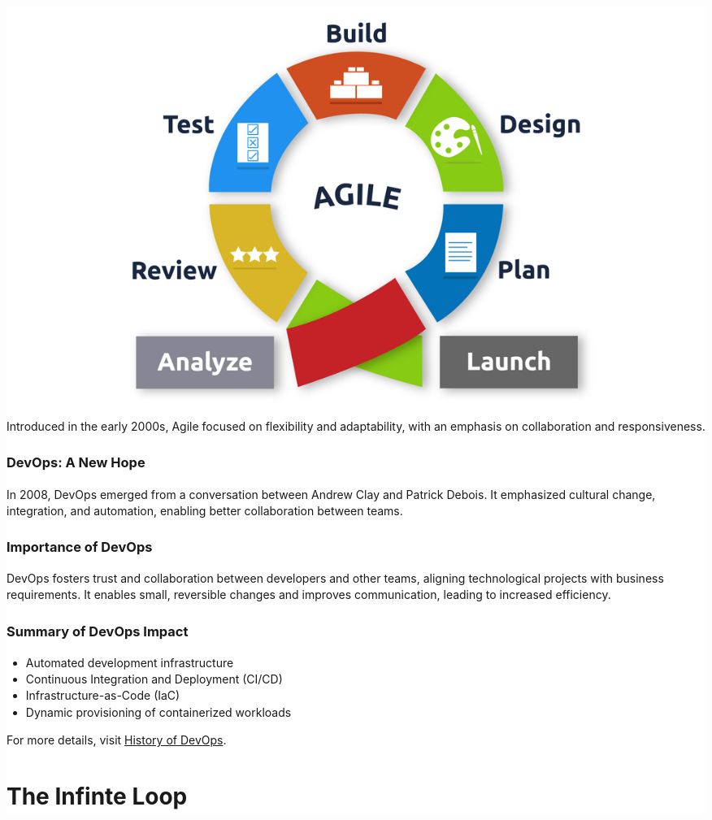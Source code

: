 <p align="center"><img src="1b.png"></p>
Introduced in the early 2000s, Agile focused on flexibility and adaptability, with an emphasis on collaboration and responsiveness.

### DevOps: A New Hope
In 2008, DevOps emerged from a conversation between Andrew Clay and Patrick Debois. It emphasized cultural change, integration, and automation, enabling better collaboration between teams.

### Importance of DevOps
DevOps fosters trust and collaboration between developers and other teams, aligning technological projects with business requirements. It enables small, reversible changes and improves communication, leading to increased efficiency.

### Summary of DevOps Impact
- Automated development infrastructure
- Continuous Integration and Deployment (CI/CD)
- Infrastructure-as-Code (IaC)
- Dynamic provisioning of containerized workloads

For more details, visit [History of DevOps](https://www.appknox.com/blog/history-of-devops).

# The Infinte Loop
